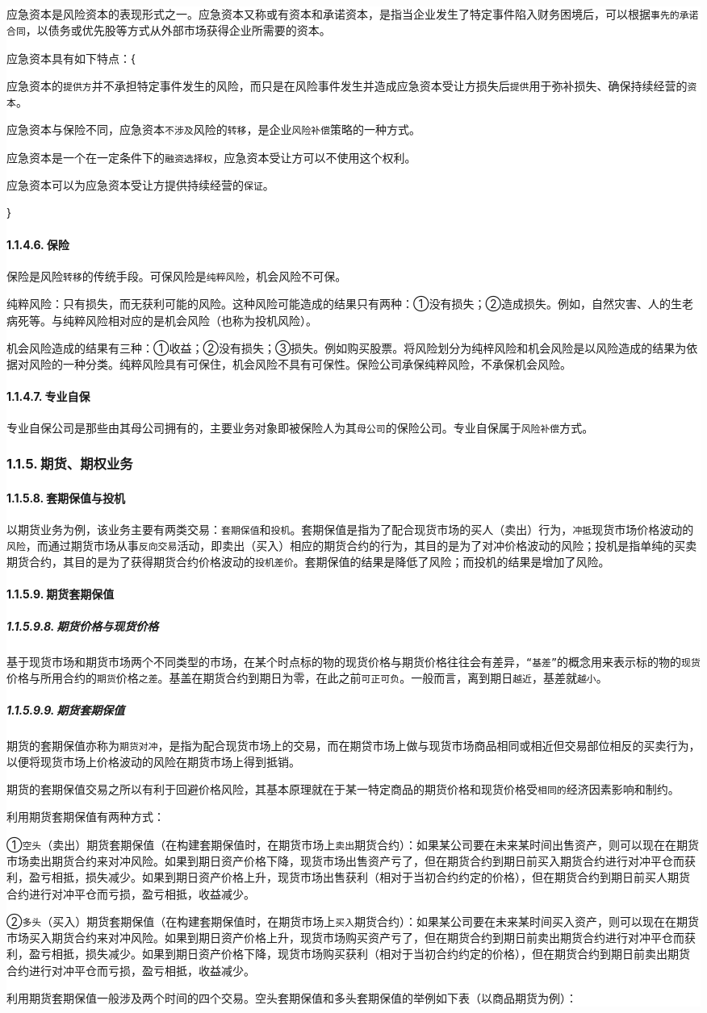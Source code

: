 应急资本是风险资本的表现形式之一。应急资本又称或有资本和承诺资本，是指当企业发生了特定事件陷入财务困境后，可以根据`事先的承诺合同`，以债务或优先股等方式从外部市场获得企业所需要的资本。

应急资本具有如下特点：{

应急资本的`提供方`并不承担特定事件发生的风险，而只是在风险事件发生并造成应急资本受让方损失后`提供`用于弥补损失、确保持续经营的`资本`。

应急资本与保险不同，应急资本`不涉及`风险的`转移`，是企业`风险补偿`策略的一种方式。

应急资本是一个在一定条件下的`融资选择权`，应急资本受让方可以不使用这个权利。

应急资本可以为应急资本受让方提供持续经营的`保证`。

}

#### 1.1.4.6. 保险

保险是风险`转移`的传统手段。可保风险是`纯粹风险`，机会风险不可保。

纯粹风险：只有损失，而无获利可能的风险。这种风险可能造成的结果只有两种：①没有损失；②造成损失。例如，自然灾害、人的生老病死等。与纯粹风险相对应的是机会风险（也称为投机风险）。

机会风险造成的结果有三种：①收益；②没有损失；③损失。例如购买股票。将风险划分为纯梓风险和机会风险是以风险造成的结果为依据对风险的一种分类。纯粹风险具有可保住，机会风险不具有可保性。保险公司承保纯粹风险，不承保机会风险。

#### 1.1.4.7. 专业自保

专业自保公司是那些由其母公司拥有的，主要业务对象即被保险人为其`母公司`的保险公司。专业自保属于`风险补偿`方式。

### 1.1.5. 期货、期权业务

#### 1.1.5.8. 套期保值与投机

以期货业务为例，该业务主要有两类交易：`套期保值`和`投机`。套期保值是指为了配合现货市场的买人（卖出）行为，`冲抵`现货市场价格波动的`风险`，而通过期货市场从事`反向交易`活动，即卖出（买入）相应的期货合约的行为，其目的是为了对冲价格波动的风险；投机是指单纯的买卖期货合约，其目的是为了获得期货合约价格波动的`投机差价`。套期保值的结果是降低了风险；而投机的结果是增加了风险。

#### 1.1.5.9. 期货套期保值

##### 1.1.5.9.8. 期货价格与现货价格

基于现货市场和期货市场两个不同类型的市场，在某个时点标的物的现货价格与期货价格往往会有差异，`“基差”`的概念用来表示标的物的`现货`价格与所用合约的`期货`价格`之差`。基盖在期货合约到期日为零，在此之前`可正可负`。一般而言，离到期日`越近`，基差就`越小`。

##### 1.1.5.9.9. 期货套期保值

期货的套期保值亦称为`期货对冲`，是指为配合现货市场上的交易，而在期贷市场上做与现货市场商品相同或相近但交易部位相反的买卖行为，以便将现货市场上价格波动的风险在期货市场上得到抵销。

期货的套期保值交易之所以有利于回避价格风险，其基本原理就在于某一特定商品的期货价格和现货价格受`相同的`经济因素影响和制约。

利用期货套期保值有两种方式：

①`空头`（卖出）期货套期保值（在构建套期保值时，在期货市场上`卖出`期货合约）：如果某公司要在未来某时间出售资产，则可以现在在期货市场卖出期货合约来对冲风险。如果到期日资产价格下降，现货市场出售资产亏了，但在期货合约到期日前买入期货合约进行对冲平仓而获利，盈亏相抵，损失减少。如果到期日资产价格上升，现货市场出售获利（相对于当初合约约定的价格），但在期货合约到期日前买人期货合约进行对冲平仓而亏损，盈亏相抵，收益减少。

②`多头`（买入）期货套期保值（在构建套期保值时，在期货市场上`买入`期货合约）：如果某公司要在未来某时间买入资产，则可以现在在期货市场买入期货合约来对冲风险。如果到期日资产价格上升，现货市场购买资产亏了，但在期货合约到期日前卖出期货合约进行对冲平仓而获利，盈亏相抵，损失减少。如果到期日资产价格下降，现货市场购买获利（相对于当初合约约定的价格），但在期货合约到期日前卖出期货合约进行对冲平仓而亏损，盈亏相抵，收益减少。

利用期货套期保值一般涉及两个时间的四个交易。空头套期保值和多头套期保值的举例如下表（以商品期货为例）：

